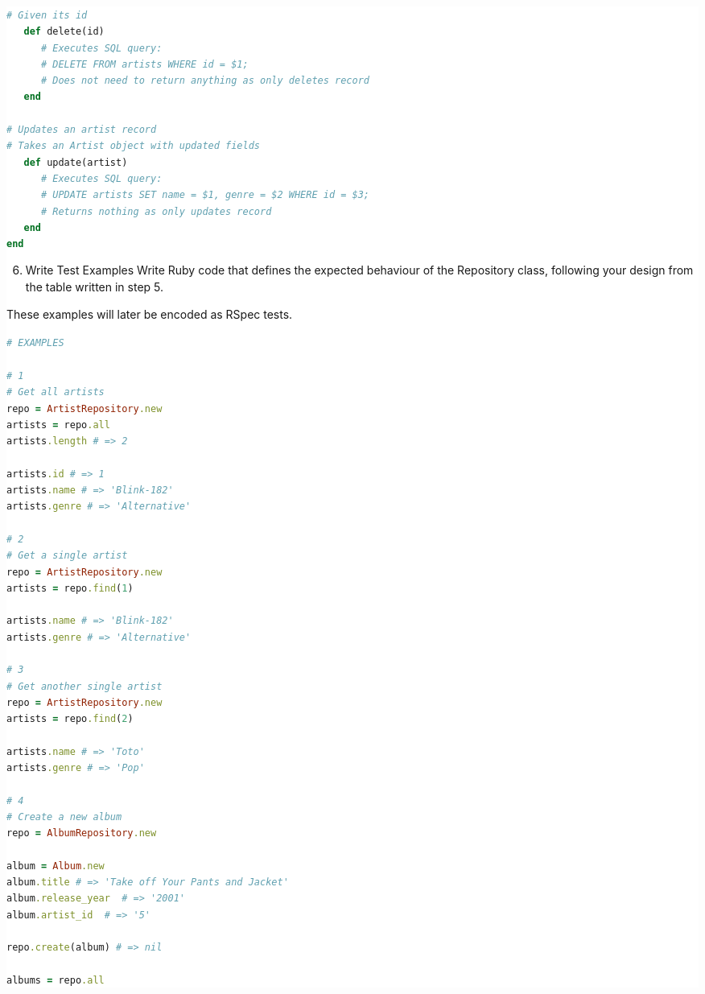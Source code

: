 ```ruby
# Given its id
   def delete(id)
      # Executes SQL query:
      # DELETE FROM artists WHERE id = $1;
      # Does not need to return anything as only deletes record
   end

# Updates an artist record
# Takes an Artist object with updated fields
   def update(artist)
      # Executes SQL query:
      # UPDATE artists SET name = $1, genre = $2 WHERE id = $3;
      # Returns nothing as only updates record
   end
end
```

6. Write Test Examples
   Write Ruby code that defines the expected behaviour of the Repository class, following your design from the table written in step 5.

These examples will later be encoded as RSpec tests.

```ruby
# EXAMPLES

# 1
# Get all artists
repo = ArtistRepository.new
artists = repo.all
artists.length # => 2

artists.id # => 1
artists.name # => 'Blink-182'
artists.genre # => 'Alternative'

# 2
# Get a single artist
repo = ArtistRepository.new
artists = repo.find(1)

artists.name # => 'Blink-182'
artists.genre # => 'Alternative'

# 3
# Get another single artist
repo = ArtistRepository.new
artists = repo.find(2)

artists.name # => 'Toto'
artists.genre # => 'Pop'

# 4
# Create a new album
repo = AlbumRepository.new

album = Album.new
album.title # => 'Take off Your Pants and Jacket'
album.release_year  # => '2001'
album.artist_id  # => '5'

repo.create(album) # => nil

albums = repo.all
```